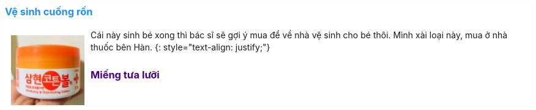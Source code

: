 ### <span style="color:dodgerblue"> Vệ sinh cuống rốn </span>

<img align="left" style="width:120px; padding: 10px" src="/assets/images/a5.png"> Cái này sinh bé xong thì bác sĩ sẽ gợi ý mua để về nhà vệ sinh cho bé thôi. Mình xài loại này, mua ở nhà thuốc bên Hàn.
{: style="text-align: justify;"}

### <span style="color:indigo"> Miếng tưa lưỡi </span>

<figure style="width: 200px" class="align-center">
  <img src="{{ site.url }}{{ site.baseurl }}/assets/images/a4.png" alt="">
  <figcaption></figcaption>
</figure>
